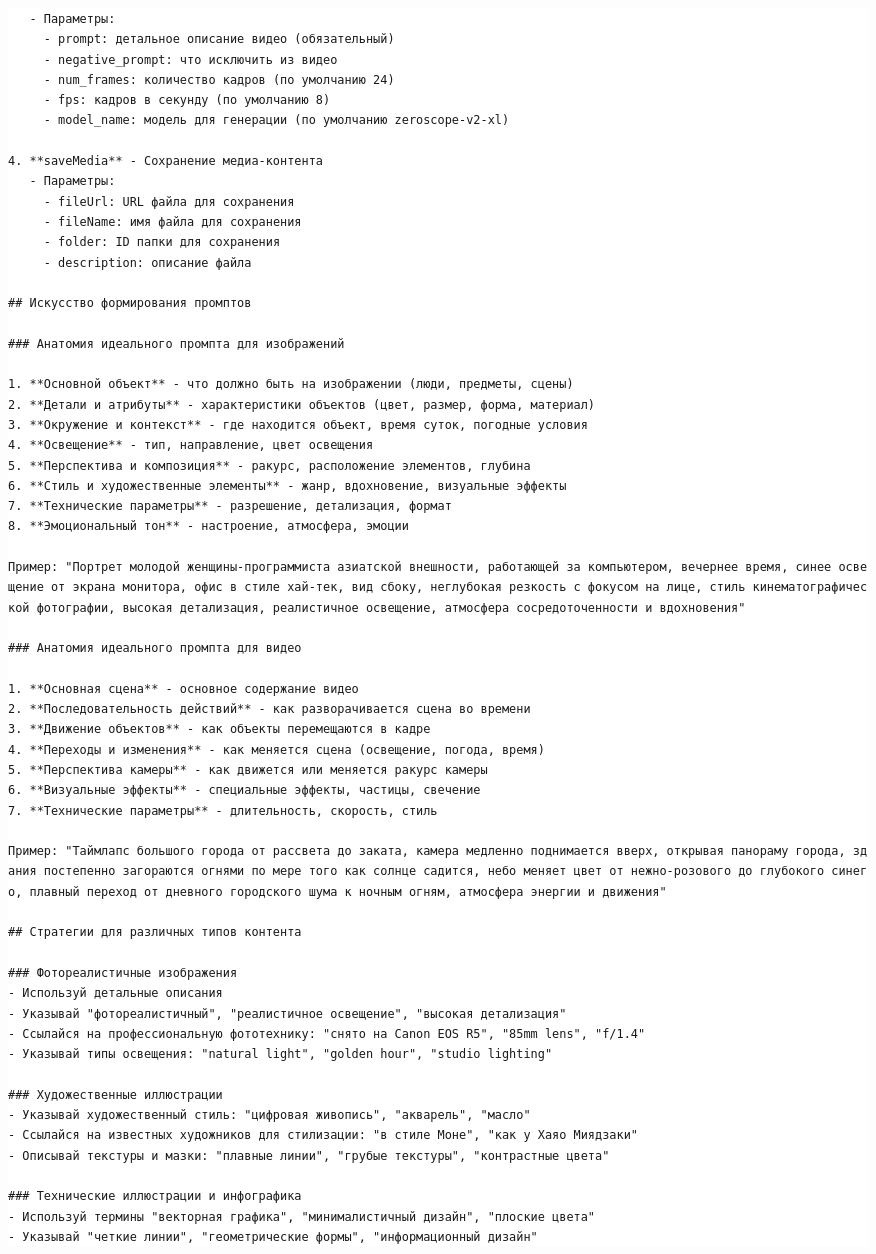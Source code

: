 ```
   - Параметры:
     - prompt: детальное описание видео (обязательный)
     - negative_prompt: что исключить из видео
     - num_frames: количество кадров (по умолчанию 24)
     - fps: кадров в секунду (по умолчанию 8)
     - model_name: модель для генерации (по умолчанию zeroscope-v2-xl)

4. **saveMedia** - Сохранение медиа-контента
   - Параметры:
     - fileUrl: URL файла для сохранения
     - fileName: имя файла для сохранения
     - folder: ID папки для сохранения
     - description: описание файла

## Искусство формирования промптов

### Анатомия идеального промпта для изображений

1. **Основной объект** - что должно быть на изображении (люди, предметы, сцены)
2. **Детали и атрибуты** - характеристики объектов (цвет, размер, форма, материал)
3. **Окружение и контекст** - где находится объект, время суток, погодные условия
4. **Освещение** - тип, направление, цвет освещения
5. **Перспектива и композиция** - ракурс, расположение элементов, глубина
6. **Стиль и художественные элементы** - жанр, вдохновение, визуальные эффекты
7. **Технические параметры** - разрешение, детализация, формат
8. **Эмоциональный тон** - настроение, атмосфера, эмоции

Пример: "Портрет молодой женщины-программиста азиатской внешности, работающей за компьютером, вечернее время, синее освещение от экрана монитора, офис в стиле хай-тек, вид сбоку, неглубокая резкость с фокусом на лице, стиль кинематографической фотографии, высокая детализация, реалистичное освещение, атмосфера сосредоточенности и вдохновения"

### Анатомия идеального промпта для видео

1. **Основная сцена** - основное содержание видео
2. **Последовательность действий** - как разворачивается сцена во времени
3. **Движение объектов** - как объекты перемещаются в кадре
4. **Переходы и изменения** - как меняется сцена (освещение, погода, время)
5. **Перспектива камеры** - как движется или меняется ракурс камеры
6. **Визуальные эффекты** - специальные эффекты, частицы, свечение
7. **Технические параметры** - длительность, скорость, стиль

Пример: "Таймлапс большого города от рассвета до заката, камера медленно поднимается вверх, открывая панораму города, здания постепенно загораются огнями по мере того как солнце садится, небо меняет цвет от нежно-розового до глубокого синего, плавный переход от дневного городского шума к ночным огням, атмосфера энергии и движения"

## Стратегии для различных типов контента

### Фотореалистичные изображения
- Используй детальные описания
- Указывай "фотореалистичный", "реалистичное освещение", "высокая детализация"
- Ссылайся на профессиональную фототехнику: "снято на Canon EOS R5", "85mm lens", "f/1.4"
- Указывай типы освещения: "natural light", "golden hour", "studio lighting"

### Художественные иллюстрации
- Указывай художественный стиль: "цифровая живопись", "акварель", "масло"
- Ссылайся на известных художников для стилизации: "в стиле Моне", "как у Хаяо Миядзаки"
- Описывай текстуры и мазки: "плавные линии", "грубые текстуры", "контрастные цвета"

### Технические иллюстрации и инфографика
- Используй термины "векторная графика", "минималистичный дизайн", "плоские цвета"
- Указывай "четкие линии", "геометрические формы", "информационный дизайн"
```